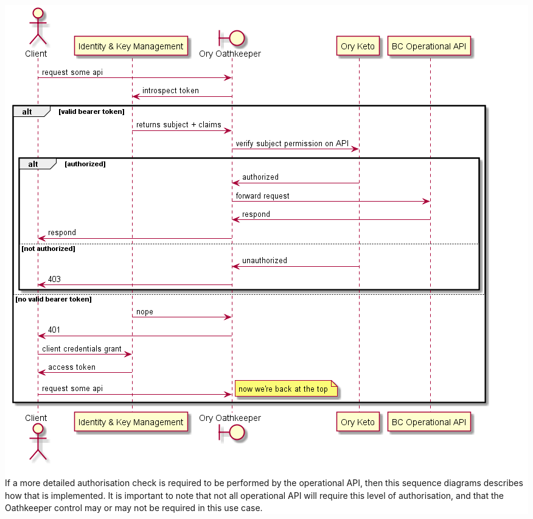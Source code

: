 ![Sequence diagram illustrating how an API client call has its authorisation performed](/client.png) 

If a more detailed authorisation check is required to be performed by the operational API, then this sequence diagrams describes how that is implemented.
It is important to note that not all operational API will require this level of authorisation, and that the Oathkeeper control may or may not be required in this use case.
